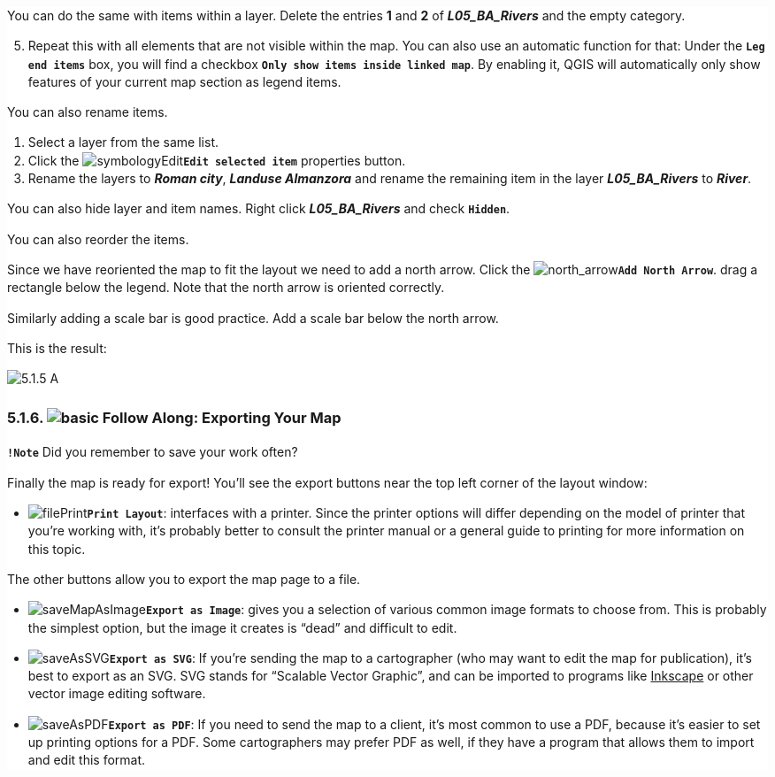 You can do the same with items within a layer. Delete the entries **1** and **2** of _**L05_BA_Rivers**_ and the empty category.

5. Repeat this with all elements that are not visible within the map. You can also use an automatic function for that: Under the **``Legend items``** box, you will find a checkbox **``Only show items inside linked map``**. By enabling it, QGIS will automatically only show features of your current map section as legend items.

You can also rename items.

1. Select a layer from the same list.
2. Click the ![symbologyEdit](https://github.com/Toletum-Network/AutumnSchool_2020/blob/master/Icons/symbologyEdit.png)**`Edit selected item`** properties button.
3. Rename the layers to _**Roman city**_, _**Landuse Almanzora**_ and rename the remaining item in the layer _**L05_BA_Rivers**_ to _**River**_.

You can also hide layer and item names. Right click _**L05_BA_Rivers**_ and check **`Hidden`**. 

You can also reorder the items.

Since we have reoriented the map to fit the layout we need to add a north arrow. Click the ![north_arrow](https://github.com/Toletum-Network/AutumnSchool_2020/blob/master/Icons/north_arrow.png)**`Add North Arrow`**. drag a rectangle below the legend. Note that the north arrow is oriented correctly.

Similarly adding a scale bar is good practice. Add a scale bar below the north arrow. 

This is the result:

![5.1.5 A](https://github.com/Toletum-Network/AutumnSchool_2020/blob/master/Screenshots/5.1.5%20A%20Finalized.png)

### 5.1.6. ![basic](https://github.com/Toletum-Network/AutumnSchool_2020/blob/master/Icons/basic.png) Follow Along: Exporting Your Map
**``!Note``** Did you remember to save your work often?

Finally the map is ready for export! You’ll see the export buttons near the top left corner of the layout window:

* ![filePrint](https://github.com/Toletum-Network/AutumnSchool_2020/blob/master/Icons/mActionFilePrint.png)**`Print Layout`**: interfaces with a printer. Since the printer options will differ depending on the model of printer that you’re working with, it’s probably better to consult the printer manual or a general guide to printing for more information on this topic.

The other buttons allow you to export the map page to a file.

* ![saveMapAsImage](https://github.com/Toletum-Network/AutumnSchool_2020/blob/master/Icons/mActionSaveMapAsImage.png)**`Export as Image`**: gives you a selection of various common image formats to choose from. This is probably the simplest option, but the image it creates is “dead” and difficult to edit.

* ![saveAsSVG](https://github.com/Toletum-Network/AutumnSchool_2020/blob/master/Icons/mActionSaveAsSVG.png)**`Export as SVG`**: If you’re sending the map to a cartographer (who may want to edit the map for publication), it’s best to export as an SVG. SVG stands for “Scalable Vector Graphic”, and can be imported to programs like [Inkscape](https://inkscape.org/) or other vector image editing software.

* ![saveAsPDF](https://github.com/Toletum-Network/AutumnSchool_2020/blob/master/Icons/mActionSaveAsPDF.png)**`Export as PDF`**: If you need to send the map to a client, it’s most common to use a PDF, because it’s easier to set up printing options for a PDF. Some cartographers may prefer PDF as well, if they have a program that allows them to import and edit this format.

